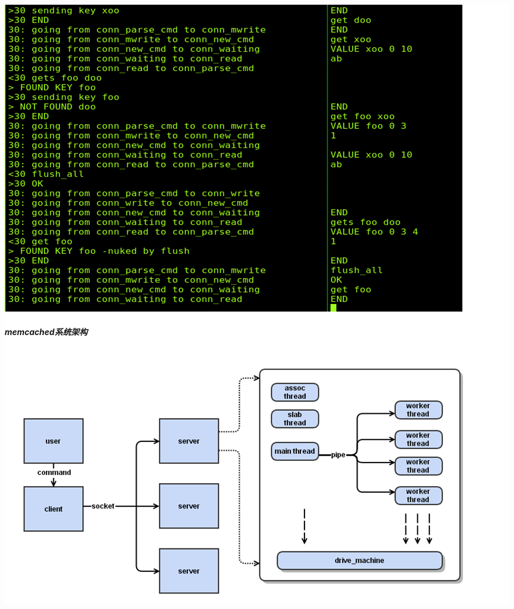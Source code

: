 ![](/assets/image/2014-01/memcached_code_files/memcached_run.png)

##### memcached系统架构


![](/assets/image/2014-01/memcached_code_files/memcached_thread.png)
